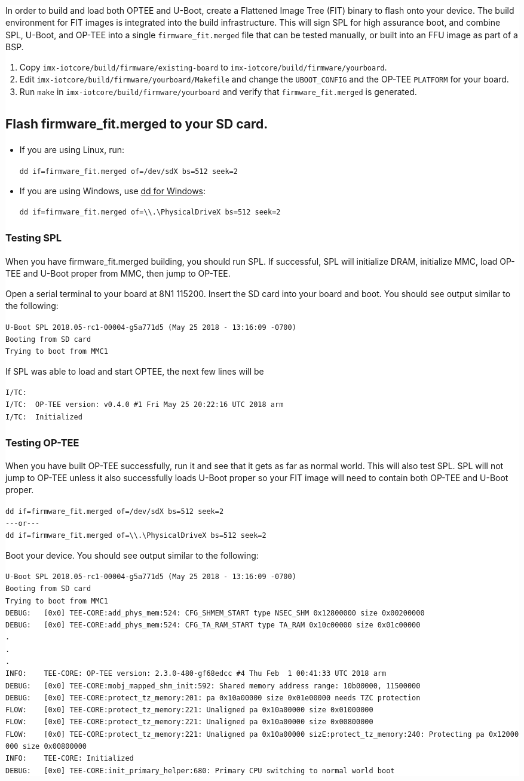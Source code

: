 In order to build and load both OPTEE and U-Boot, create a Flattened Image Tree (FIT) binary to flash onto your device. The build environment for FIT images is integrated into the build infrastructure. This will sign SPL for high assurance boot, and combine SPL, U-Boot, and OP-TEE into a single `firmware_fit.merged` file that can be tested manually, or built into an FFU image as part of a BSP.

 1. Copy `imx-iotcore/build/firmware/existing-board` to `imx-iotcore/build/firmware/yourboard`.
 2. Edit `imx-iotcore/build/firmware/yourboard/Makefile` and change the `UBOOT_CONFIG` and the OP-TEE `PLATFORM` for your board.
 3. Run `make` in `imx-iotcore/build/firmware/yourboard` and verify that `firmware_fit.merged` is generated.

## Flash firmware_fit.merged to your SD card.

  - If you are using Linux, run:

        dd if=firmware_fit.merged of=/dev/sdX bs=512 seek=2

  - If you are using Windows, use [dd for Windows](http://www.chrysocome.net/dd):

        dd if=firmware_fit.merged of=\\.\PhysicalDriveX bs=512 seek=2

### Testing SPL

When you have firmware_fit.merged building, you should run SPL. If successful, SPL will initialize DRAM, initialize MMC, load OP-TEE and U-Boot proper from MMC, then jump to OP-TEE.

Open a serial terminal to your board at 8N1 115200. Insert the SD card into your board and boot. You should see output similar to the following:

    U-Boot SPL 2018.05-rc1-00004-g5a771d5 (May 25 2018 - 13:16:09 -0700)
    Booting from SD card
    Trying to boot from MMC1

If SPL was able to load and start OPTEE, the next few lines will be

    I/TC:
    I/TC:  OP-TEE version: v0.4.0 #1 Fri May 25 20:22:16 UTC 2018 arm
    I/TC:  Initialized


### Testing OP-TEE

When you have built OP-TEE successfully, run it and see that it gets as far as normal world. This will also test SPL. SPL will not jump to OP-TEE unless it also successfully loads U-Boot proper so your FIT image will need to contain both OP-TEE and U-Boot proper.

    dd if=firmware_fit.merged of=/dev/sdX bs=512 seek=2
    ---or---
    dd if=firmware_fit.merged of=\\.\PhysicalDriveX bs=512 seek=2

Boot your device. You should see output similar to the following:

    U-Boot SPL 2018.05-rc1-00004-g5a771d5 (May 25 2018 - 13:16:09 -0700)
    Booting from SD card
    Trying to boot from MMC1
    DEBUG:   [0x0] TEE-CORE:add_phys_mem:524: CFG_SHMEM_START type NSEC_SHM 0x12800000 size 0x00200000
    DEBUG:   [0x0] TEE-CORE:add_phys_mem:524: CFG_TA_RAM_START type TA_RAM 0x10c00000 size 0x01c00000
    .
    .
    .
    INFO:    TEE-CORE: OP-TEE version: 2.3.0-480-gf68edcc #4 Thu Feb  1 00:41:33 UTC 2018 arm
    DEBUG:   [0x0] TEE-CORE:mobj_mapped_shm_init:592: Shared memory address range: 10b00000, 11500000
    DEBUG:   [0x0] TEE-CORE:protect_tz_memory:201: pa 0x10a00000 size 0x01e00000 needs TZC protection
    FLOW:    [0x0] TEE-CORE:protect_tz_memory:221: Unaligned pa 0x10a00000 size 0x01000000
    FLOW:    [0x0] TEE-CORE:protect_tz_memory:221: Unaligned pa 0x10a00000 size 0x00800000
    FLOW:    [0x0] TEE-CORE:protect_tz_memory:221: Unaligned pa 0x10a00000 sizE:protect_tz_memory:240: Protecting pa 0x12000000 size 0x00800000
    INFO:    TEE-CORE: Initialized
    DEBUG:   [0x0] TEE-CORE:init_primary_helper:680: Primary CPU switching to normal world boot
